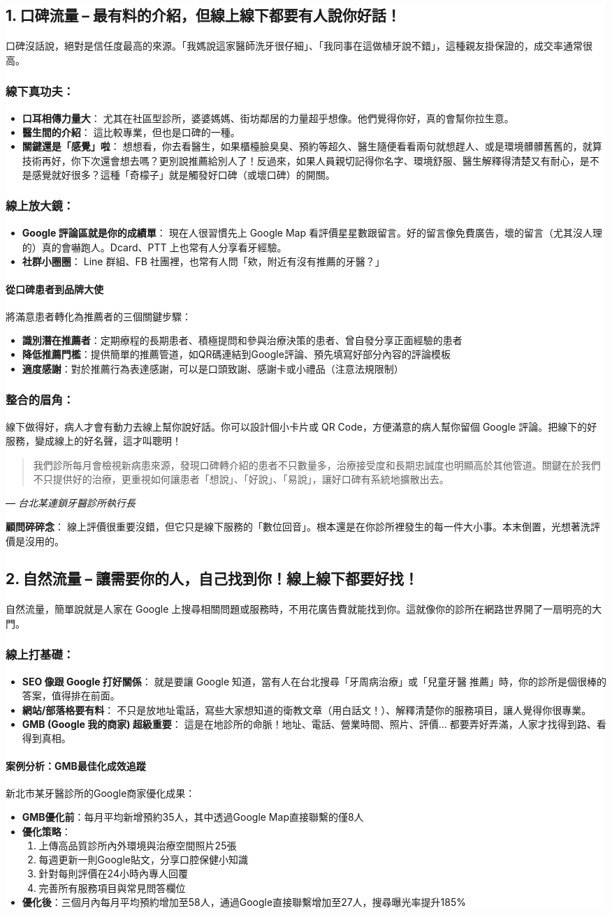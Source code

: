 ## 1. 口碑流量 – 最有料的介紹，但線上線下都要有人說你好話！

口碑沒話說，絕對是信任度最高的來源。「我媽說這家醫師洗牙很仔細」、「我同事在這做植牙說不錯」，這種親友掛保證的，成交率通常很高。

### 線下真功夫：

- **口耳相傳力量大**： 尤其在社區型診所，婆婆媽媽、街坊鄰居的力量超乎想像。他們覺得你好，真的會幫你拉生意。
- **醫生間的介紹**： 這比較專業，但也是口碑的一種。
- **關鍵還是「感覺」啦**： 想想看，你去看醫生，如果櫃檯臉臭臭、預約等超久、醫生隨便看看兩句就想趕人、或是環境髒髒舊舊的，就算技術再好，你下次還會想去嗎？更別說推薦給別人了！反過來，如果人員親切記得你名字、環境舒服、醫生解釋得清楚又有耐心，是不是感覺就好很多？這種「奇檬子」就是觸發好口碑（或壞口碑）的開關。

### 線上放大鏡：

- **Google 評論區就是你的成績單**： 現在人很習慣先上 Google Map 看評價星星數跟留言。好的留言像免費廣告，壞的留言（尤其沒人理的）真的會嚇跑人。Dcard、PTT 上也常有人分享看牙經驗。
- **社群小圈圈**： Line 群組、FB 社團裡，也常有人問「欸，附近有沒有推薦的牙醫？」

<div class="pro-tip">
  <h4>從口碑患者到品牌大使</h4>
  <p>將滿意患者轉化為推薦者的三個關鍵步驟：</p>
  <ul>
    <li><strong>識別潛在推薦者</strong>：定期療程的長期患者、積極提問和參與治療決策的患者、曾自發分享正面經驗的患者</li>
    <li><strong>降低推薦門檻</strong>：提供簡單的推薦管道，如QR碼連結到Google評論、預先填寫好部分內容的評論模板</li>
    <li><strong>適度感謝</strong>：對於推薦行為表達感謝，可以是口頭致謝、感謝卡或小禮品（注意法規限制）</li>
  </ul>
</div>

### 整合的眉角： 

線下做得好，病人才會有動力去線上幫你說好話。你可以設計個小卡片或 QR Code，方便滿意的病人幫你留個 Google 評論。把線下的好服務，變成線上的好名聲，這才叫聰明！

<div class="expert-quote">
  <blockquote>
    我們診所每月會檢視新病患來源，發現口碑轉介紹的患者不只數量多，治療接受度和長期忠誠度也明顯高於其他管道。關鍵在於我們不只提供好的治療，更重視如何讓患者「想說」、「好說」、「易說」，讓好口碑有系統地擴散出去。
  </blockquote>
  <cite>— 台北某連鎖牙醫診所執行長</cite>
</div>

**顧問碎碎念**： 線上評價很重要沒錯，但它只是線下服務的「數位回音」。根本還是在你診所裡發生的每一件大小事。本末倒置，光想著洗評價是沒用的。

## 2. 自然流量 – 讓需要你的人，自己找到你！線上線下都要好找！

自然流量，簡單說就是人家在 Google 上搜尋相關問題或服務時，不用花廣告費就能找到你。這就像你的診所在網路世界開了一扇明亮的大門。

### 線上打基礎：

- **SEO 像跟 Google 打好關係**： 就是要讓 Google 知道，當有人在台北搜尋「牙周病治療」或「兒童牙醫 推薦」時，你的診所是個很棒的答案，值得排在前面。
- **網站/部落格要有料**： 不只是放地址電話，寫些大家想知道的衛教文章（用白話文！）、解釋清楚你的服務項目，讓人覺得你很專業。
- **GMB (Google 我的商家) 超級重要**： 這是在地診所的命脈！地址、電話、營業時間、照片、評價… 都要弄好弄滿，人家才找得到路、看得到真相。

<div class="case-study">
  <h4>案例分析：GMB最佳化成效追蹤</h4>
  <p>新北市某牙醫診所的Google商家優化成果：</p>
  <ul>
    <li><strong>GMB優化前</strong>：每月平均新增預約35人，其中透過Google Map直接聯繫的僅8人</li>
    <li><strong>優化策略</strong>：
      <ol>
        <li>上傳高品質診所內外環境與治療空間照片25張</li>
        <li>每週更新一則Google貼文，分享口腔保健小知識</li>
        <li>針對每則評價在24小時內專人回覆</li>
        <li>完善所有服務項目與常見問答欄位</li>
      </ol>
    </li>
    <li><strong>優化後</strong>：三個月內每月平均預約增加至58人，通過Google直接聯繫增加至27人，搜尋曝光率提升185%</li>